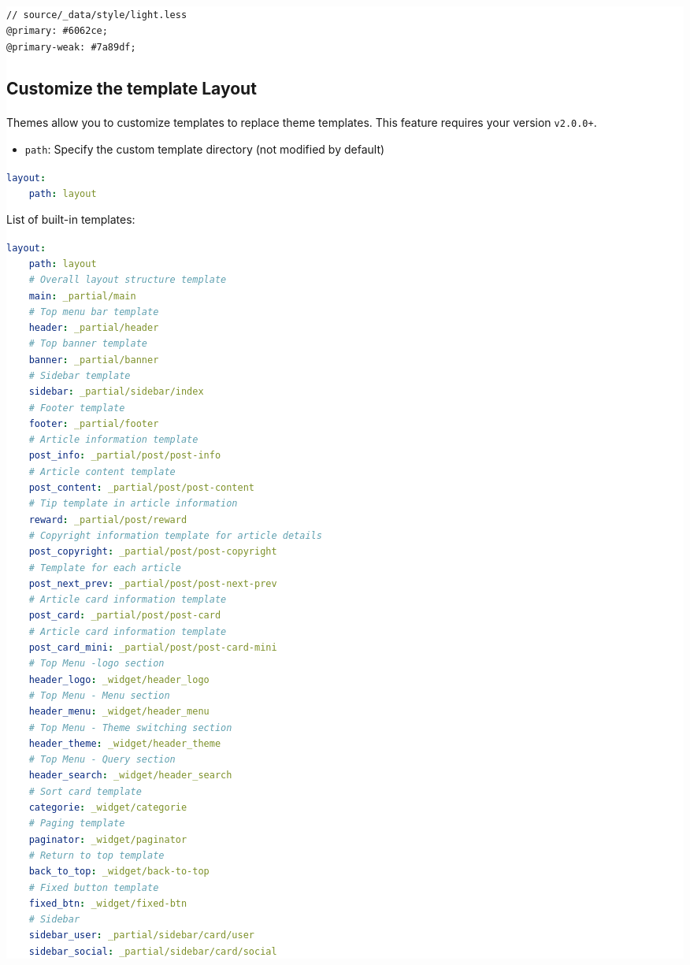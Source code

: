 ```less source/_data/style/light.less
// source/_data/style/light.less
@primary: #6062ce;
@primary-weak: #7a89df;
```

## Customize the template Layout

Themes allow you to customize templates to replace theme templates. This feature requires your version `v2.0.0+`.

-   `path`: Specify the custom template directory (not modified by default)

```yaml
layout:
    path: layout
```

List of built-in templates:

```yaml
layout:
    path: layout
    # Overall layout structure template
    main: _partial/main
    # Top menu bar template
    header: _partial/header
    # Top banner template
    banner: _partial/banner
    # Sidebar template
    sidebar: _partial/sidebar/index
    # Footer template
    footer: _partial/footer
    # Article information template
    post_info: _partial/post/post-info
    # Article content template
    post_content: _partial/post/post-content
    # Tip template in article information
    reward: _partial/post/reward
    # Copyright information template for article details
    post_copyright: _partial/post/post-copyright
    # Template for each article
    post_next_prev: _partial/post/post-next-prev
    # Article card information template
    post_card: _partial/post/post-card
    # Article card information template
    post_card_mini: _partial/post/post-card-mini
    # Top Menu -logo section
    header_logo: _widget/header_logo
    # Top Menu - Menu section
    header_menu: _widget/header_menu
    # Top Menu - Theme switching section
    header_theme: _widget/header_theme
    # Top Menu - Query section
    header_search: _widget/header_search
    # Sort card template
    categorie: _widget/categorie
    # Paging template
    paginator: _widget/paginator
    # Return to top template
    back_to_top: _widget/back-to-top
    # Fixed button template
    fixed_btn: _widget/fixed-btn
    # Sidebar
    sidebar_user: _partial/sidebar/card/user
    sidebar_social: _partial/sidebar/card/social
```